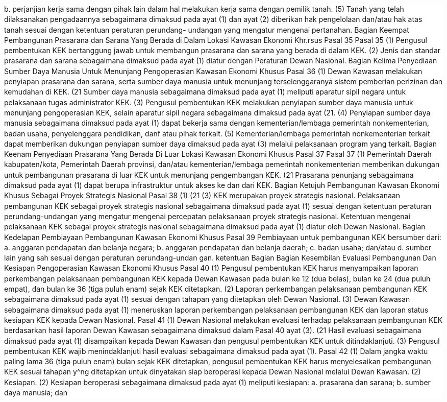 b. perjanjian kerja sama dengan pihak lain dalam hal melakukan kerja sama dengan pemilik tanah. (5) Tanah yang telah dilaksanakan pengadaannya sebagaimana dimaksud pada ayat (1) dan ayat (2) diberikan hak pengelolaan dan/atau hak atas tanah sesuai dengan ketentuan peraturan perundang- undangan yang mengatur mengenai pertanahan. Bagian Keempat Pembangunan Prasarana dan Sarana Yang Berada di Dalam Lokasi Kawasan Ekonomi Khr.rsus
Pasal 35
Pasal 35
(1) Pengusul pembentukan KEK bertanggung jawab untuk membangun prasarana dan sarana yang berada di dalam KEK. (2) Jenis dan standar prasarana dan sarana sebagaimana dimaksud pada ayat (1) diatur dengan Peraturan Dewan Nasional. Bagian Kelima Penyediaan Sumber Daya Manusia Untuk Menunjang Pengoperasian Kawasan Ekonomi Khusus
Pasal 36
(1) Dewan Kawasan melakukan penyiapan prasarana dan sarana, serta sumber daya manusia untuk menunjang terselenggaranya sistem pemberian perizinan dan kemudahan di KEK. (21 Sumber daya manusia sebagaimana dimaksud pada ayat (1) meliputi aparatur sipil negara untuk pelaksanaan tugas administrator KEK. (3) Pengusul pembentukan KEK melakukan penyiapan sumber daya manusia untuk menunjang pengoperasian KEK, selain aparatur sipil negara sebagaimana dimaksud pada ayat (21. (4) Penyiapan sumber daya manusia sebagaimana dimaksud pada ayat (1) dapat bekerja sama dengan kementerian/lembaga pemerintah nonkementerian, badan usaha, penyelenggara pendidikan, danf atau pihak terkait. (5) Kementerian/lembaga pemerintah nonkementerian terkait dapat memberikan dukungan penyiapan sumber daya dimaksud pada ayat (3) melalui pelaksanaan program yang terkait. Bagian Keenam Penyediaan Prasarana Yang Berada Di Luar Lokasi Kawasan Ekonomi Khusus
Pasal 37
Pasal 37
(1) Pemerintah Daerah kabupaten/kota, Pemerintah Daerah provinsi, dan/atau kementerian/lembaga pemerintah nonkementerian memberikan dukungan untuk pembangunan prasarana di luar KEK untuk menunjang pengembangan KEK. (21 Prasarana penunjang sebagaimana dimaksud pada ayat (1) dapat berupa infrastruktur untuk akses ke dan dari KEK. Bagian Ketujuh Pembangunan Kawasan Ekonomi Khusus Sebagai Proyek Strategis Nasional
Pasal 38
(1) (21 (3) KEK merupakan proyek strategis nasional. Pelaksanaan pembangunan KEK sebagai proyek strategis nasional sebagaimana dimaksud pada ayat (1) sesuai dengan ketentuan peraturan perundang-undangan yang mengatur mengenai percepatan pelaksanaan proyek strategis nasional. Ketentuan mengenai pelaksanaan KEK sebagai proyek strategis nasional sebagaimana dimaksud pada ayat (1) diatur oleh Dewan Nasional. Bagian Kedelapan Pembiayaan Pembangunan Kawasan Ekonomi Khusus
Pasal 39
Pembiayaan untuk pembangunan KEK bersumber dari:
a. anggaran pendapatan dan belanja negara;
b. anggaran pendapatan dan belanja daerah;
c. badan usaha; dan/atau
d. sumber lain yang sah sesuai dengan peraturan perundang-undan gan. ketentuan Bagian Bagian Kesembilan Evaluasi Pembangunan Dan Kesiapan Pengoperasian Kawasan Ekonomi Khusus
Pasal 40
(1) Pengusul pembentukan KEK harus menyampaikan laporan perkembangan pelaksanaan pembangunan KEK kepada Dewan Kawasan pada bulan ke 12 (dua belas), bulan ke 24 (dua puluh empat), dan bulan ke 36 (tiga puluh enam) sejak KEK ditetapkan. (2) Laporan perkembangan pelaksanaan pembangunan KEK sebagaimana dimaksud pada ayat (1) sesuai dengan tahapan yang ditetapkan oleh Dewan Nasional. (3) Dewan Kawasan sebagaimana dimaksud pada ayat (1) meneruskan laporan perkembangan pelaksanaan pembangunan KEK dan laporan status kesiapan KEK kepada Dewan Nasional.
Pasal 41
(1) Dewan Nasional melakukan evaluasi terhadap pelaksanaan pembangunan KEK berdasarkan hasil laporan Dewan Kawasan sebagaimana dimaksud dalam Pasal 40 ayat (3). (21 Hasil evaluasi sebagaimana dimaksud pada ayat (1) disampaikan kepada Dewan Kawasan dan pengusul pembentukan KEK untuk ditindaklanjuti. (3) Pengusul pembentukan KEK wajib menindaklanjuti hasil evaluasi sebagaimana dimaksud pada ayat (1).
Pasal 42
(1) Dalam jangka waktu paling lama 36 (tiga puluh enam) bulan sejak KEK ditetapkan, pengusul pembentukan KEK harus menyelesaikan pembangunan KEK sesuai tahapan y^ng ditetapkan untuk dinyatakan siap beroperasi kepada Dewan Nasional melalui Dewan Kawasan.
(2) Kesiapan.
(2) Kesiapan beroperasi sebagaimana dimaksud pada ayat (1) meliputi kesiapan:
a. prasarana dan sarana;
b. sumber daya manusia; dan